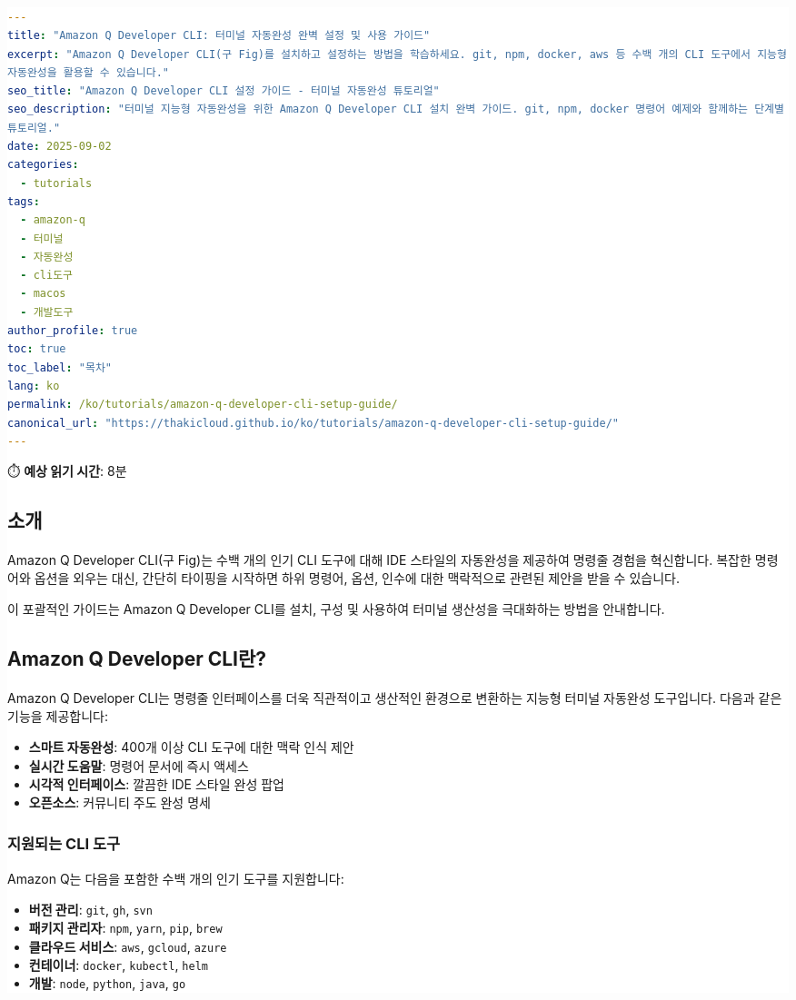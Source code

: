 ```yaml
---
title: "Amazon Q Developer CLI: 터미널 자동완성 완벽 설정 및 사용 가이드"
excerpt: "Amazon Q Developer CLI(구 Fig)를 설치하고 설정하는 방법을 학습하세요. git, npm, docker, aws 등 수백 개의 CLI 도구에서 지능형 자동완성을 활용할 수 있습니다."
seo_title: "Amazon Q Developer CLI 설정 가이드 - 터미널 자동완성 튜토리얼"
seo_description: "터미널 지능형 자동완성을 위한 Amazon Q Developer CLI 설치 완벽 가이드. git, npm, docker 명령어 예제와 함께하는 단계별 튜토리얼."
date: 2025-09-02
categories:
  - tutorials
tags:
  - amazon-q
  - 터미널
  - 자동완성
  - cli도구
  - macos
  - 개발도구
author_profile: true
toc: true
toc_label: "목차"
lang: ko
permalink: /ko/tutorials/amazon-q-developer-cli-setup-guide/
canonical_url: "https://thakicloud.github.io/ko/tutorials/amazon-q-developer-cli-setup-guide/"
---
```


⏱️ **예상 읽기 시간**: 8분

## 소개

Amazon Q Developer CLI(구 Fig)는 수백 개의 인기 CLI 도구에 대해 IDE 스타일의 자동완성을 제공하여 명령줄 경험을 혁신합니다. 복잡한 명령어와 옵션을 외우는 대신, 간단히 타이핑을 시작하면 하위 명령어, 옵션, 인수에 대한 맥락적으로 관련된 제안을 받을 수 있습니다.

이 포괄적인 가이드는 Amazon Q Developer CLI를 설치, 구성 및 사용하여 터미널 생산성을 극대화하는 방법을 안내합니다.

## Amazon Q Developer CLI란?

Amazon Q Developer CLI는 명령줄 인터페이스를 더욱 직관적이고 생산적인 환경으로 변환하는 지능형 터미널 자동완성 도구입니다. 다음과 같은 기능을 제공합니다:

- **스마트 자동완성**: 400개 이상 CLI 도구에 대한 맥락 인식 제안
- **실시간 도움말**: 명령어 문서에 즉시 액세스
- **시각적 인터페이스**: 깔끔한 IDE 스타일 완성 팝업
- **오픈소스**: 커뮤니티 주도 완성 명세

### 지원되는 CLI 도구

Amazon Q는 다음을 포함한 수백 개의 인기 도구를 지원합니다:
- **버전 관리**: `git`, `gh`, `svn`
- **패키지 관리자**: `npm`, `yarn`, `pip`, `brew`
- **클라우드 서비스**: `aws`, `gcloud`, `azure`
- **컨테이너**: `docker`, `kubectl`, `helm`
- **개발**: `node`, `python`, `java`, `go`
